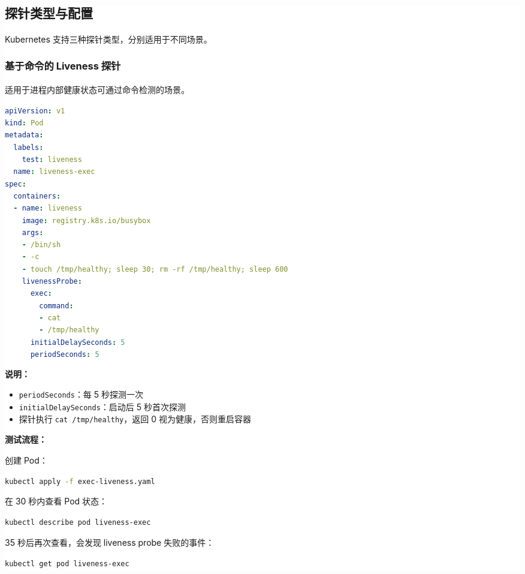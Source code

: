 ## 探针类型与配置

Kubernetes 支持三种探针类型，分别适用于不同场景。

### 基于命令的 Liveness 探针

适用于进程内部健康状态可通过命令检测的场景。

```yaml
apiVersion: v1
kind: Pod
metadata:
  labels:
    test: liveness
  name: liveness-exec
spec:
  containers:
  - name: liveness
    image: registry.k8s.io/busybox
    args:
    - /bin/sh
    - -c
    - touch /tmp/healthy; sleep 30; rm -rf /tmp/healthy; sleep 600
    livenessProbe:
      exec:
        command:
        - cat
        - /tmp/healthy
      initialDelaySeconds: 5
      periodSeconds: 5
```

**说明：**

- `periodSeconds`：每 5 秒探测一次
- `initialDelaySeconds`：启动后 5 秒首次探测
- 探针执行 `cat /tmp/healthy`，返回 0 视为健康，否则重启容器

**测试流程：**

创建 Pod：

```bash
kubectl apply -f exec-liveness.yaml
```

在 30 秒内查看 Pod 状态：

```bash
kubectl describe pod liveness-exec
```

35 秒后再次查看，会发现 liveness probe 失败的事件：

```bash
kubectl get pod liveness-exec
```
